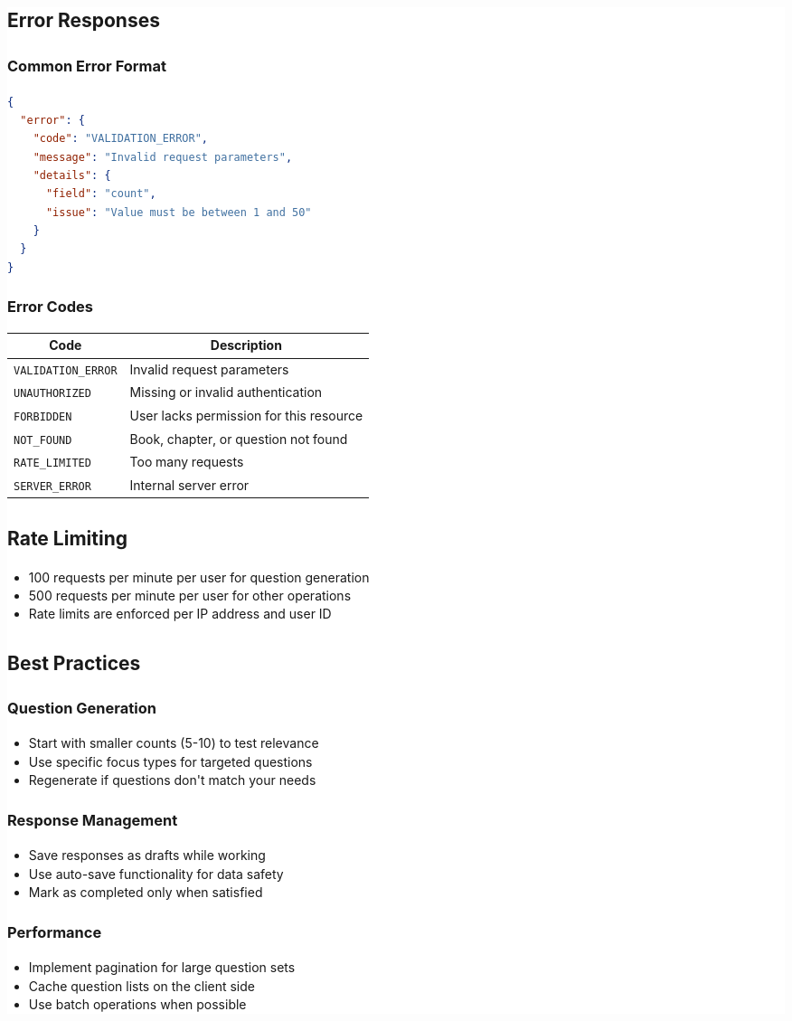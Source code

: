 ## Error Responses

### Common Error Format
```json
{
  "error": {
    "code": "VALIDATION_ERROR",
    "message": "Invalid request parameters",
    "details": {
      "field": "count",
      "issue": "Value must be between 1 and 50"
    }
  }
}
```

### Error Codes
| Code | Description |
|------|-------------|
| `VALIDATION_ERROR` | Invalid request parameters |
| `UNAUTHORIZED` | Missing or invalid authentication |
| `FORBIDDEN` | User lacks permission for this resource |
| `NOT_FOUND` | Book, chapter, or question not found |
| `RATE_LIMITED` | Too many requests |
| `SERVER_ERROR` | Internal server error |

## Rate Limiting
- 100 requests per minute per user for question generation
- 500 requests per minute per user for other operations
- Rate limits are enforced per IP address and user ID

## Best Practices

### Question Generation
- Start with smaller counts (5-10) to test relevance
- Use specific focus types for targeted questions
- Regenerate if questions don't match your needs

### Response Management
- Save responses as drafts while working
- Use auto-save functionality for data safety
- Mark as completed only when satisfied

### Performance
- Implement pagination for large question sets
- Cache question lists on the client side
- Use batch operations when possible
